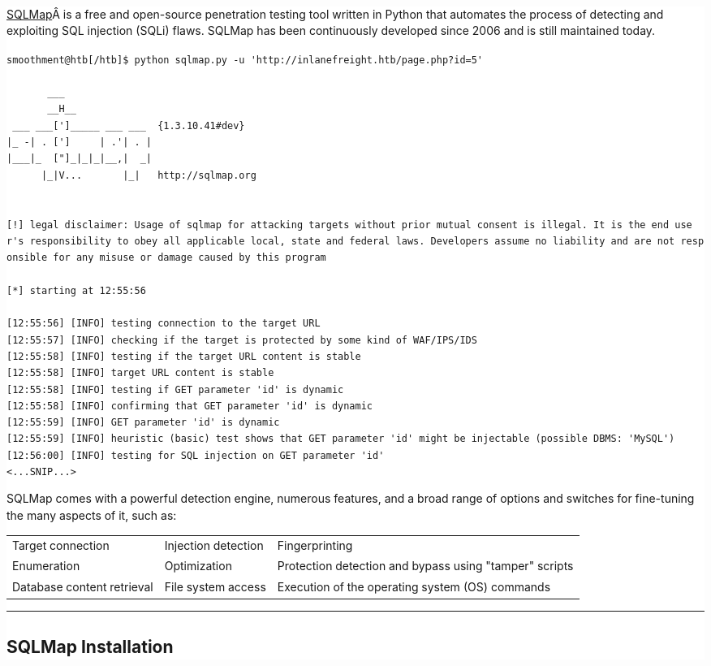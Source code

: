 ﻿---
sticker: lucide//database-backup
---
[SQLMap](https://github.com/sqlmapproject/sqlmap)Â is a free and open-source penetration testing tool written in Python that automates the process of detecting and exploiting SQL injection (SQLi) flaws. SQLMap has been continuously developed since 2006 and is still maintained today.


```shell-session
smoothment@htb[/htb]$ python sqlmap.py -u 'http://inlanefreight.htb/page.php?id=5'

       ___
       __H__
 ___ ___[']_____ ___ ___  {1.3.10.41#dev}
|_ -| . [']     | .'| . |
|___|_  ["]_|_|_|__,|  _|
      |_|V...       |_|   http://sqlmap.org


[!] legal disclaimer: Usage of sqlmap for attacking targets without prior mutual consent is illegal. It is the end user's responsibility to obey all applicable local, state and federal laws. Developers assume no liability and are not responsible for any misuse or damage caused by this program

[*] starting at 12:55:56

[12:55:56] [INFO] testing connection to the target URL
[12:55:57] [INFO] checking if the target is protected by some kind of WAF/IPS/IDS
[12:55:58] [INFO] testing if the target URL content is stable
[12:55:58] [INFO] target URL content is stable
[12:55:58] [INFO] testing if GET parameter 'id' is dynamic
[12:55:58] [INFO] confirming that GET parameter 'id' is dynamic
[12:55:59] [INFO] GET parameter 'id' is dynamic
[12:55:59] [INFO] heuristic (basic) test shows that GET parameter 'id' might be injectable (possible DBMS: 'MySQL')
[12:56:00] [INFO] testing for SQL injection on GET parameter 'id'
<...SNIP...>
```

SQLMap comes with a powerful detection engine, numerous features, and a broad range of options and switches for fine-tuning the many aspects of it, such as:

|                            |                     |                                                        |
| -------------------------- | ------------------- | ------------------------------------------------------ |
| Target connection          | Injection detection | Fingerprinting                                         |
| Enumeration                | Optimization        | Protection detection and bypass using "tamper" scripts |
| Database content retrieval | File system access  | Execution of the operating system (OS) commands        |


---

## SQLMap Installation
